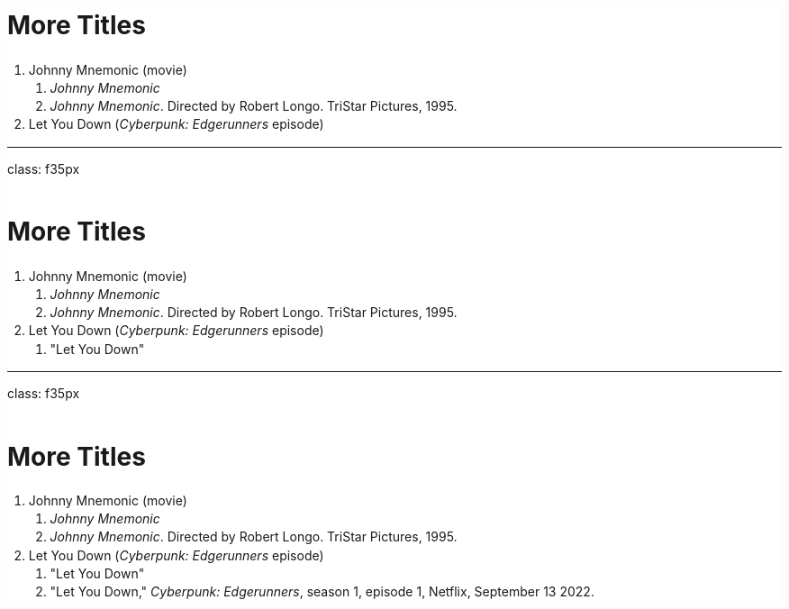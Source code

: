 # More Titles

1. Johnny Mnemonic (movie)
	1. *Johnny Mnemonic*
	1. *Johnny Mnemonic*. Directed by Robert Longo. TriStar Pictures, 1995.
1. Let You Down (*Cyberpunk: Edgerunners* episode)
---
class: f35px

# More Titles

1. Johnny Mnemonic (movie)
	1. *Johnny Mnemonic*
	1. *Johnny Mnemonic*. Directed by Robert Longo. TriStar Pictures, 1995.
1. Let You Down (*Cyberpunk: Edgerunners* episode)
	1. "Let You Down"
---
class: f35px

# More Titles

1. Johnny Mnemonic (movie)
	1. *Johnny Mnemonic*
	1. *Johnny Mnemonic*. Directed by Robert Longo. TriStar Pictures, 1995.
1. Let You Down (*Cyberpunk: Edgerunners* episode)
	1. "Let You Down"
	1. "Let You Down," *Cyberpunk: Edgerunners*, season 1, episode 1, Netflix, September 13 2022.
